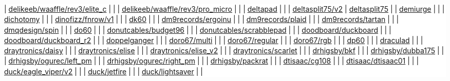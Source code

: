 | <i class='fa fa-github' aria-hidden='true'></i> [delikeeb/waaffle/rev3/elite_c](https://github.com/qmk/qmk_firmware/tree/master/keyboards/delikeeb/waaffle/rev3/elite_c) | | 
| <i class='fa fa-github' aria-hidden='true'></i> [delikeeb/waaffle/rev3/pro_micro](https://github.com/qmk/qmk_firmware/tree/master/keyboards/delikeeb/waaffle/rev3/pro_micro) | | 
| <i class='fa fa-github' aria-hidden='true'></i> [deltapad](https://github.com/qmk/qmk_firmware/tree/master/keyboards/deltapad) | | 
| <i class='fa fa-github' aria-hidden='true'></i> [deltasplit75/v2](https://github.com/qmk/qmk_firmware/tree/master/keyboards/deltasplit75/v2) | [deltasplit75](http://qmk.fm/keyboards/deltasplit75/) |
| <i class='fa fa-github' aria-hidden='true'></i> [demiurge](https://github.com/qmk/qmk_firmware/tree/master/keyboards/demiurge) | | 
| <i class='fa fa-github' aria-hidden='true'></i> [dichotomy](https://github.com/qmk/qmk_firmware/tree/master/keyboards/dichotomy) | | 
| <i class='fa fa-github' aria-hidden='true'></i> [dinofizz/fnrow/v1](https://github.com/qmk/qmk_firmware/tree/master/keyboards/dinofizz/fnrow/v1) | | 
| <i class='fa fa-github' aria-hidden='true'></i> [dk60](https://github.com/qmk/qmk_firmware/tree/master/keyboards/dk60) | | 
| <i class='fa fa-github' aria-hidden='true'></i> [dm9records/ergoinu](https://github.com/qmk/qmk_firmware/tree/master/keyboards/dm9records/ergoinu) | | 
| <i class='fa fa-github' aria-hidden='true'></i> [dm9records/plaid](https://github.com/qmk/qmk_firmware/tree/master/keyboards/dm9records/plaid) | | 
| <i class='fa fa-github' aria-hidden='true'></i> [dm9records/tartan](https://github.com/qmk/qmk_firmware/tree/master/keyboards/dm9records/tartan) | | 
| <i class='fa fa-github' aria-hidden='true'></i> [dmqdesign/spin](https://github.com/qmk/qmk_firmware/tree/master/keyboards/dmqdesign/spin) | | 
| <i class='fa fa-github' aria-hidden='true'></i> [do60](https://github.com/qmk/qmk_firmware/tree/master/keyboards/do60) | | 
| <i class='fa fa-github' aria-hidden='true'></i> [donutcables/budget96](https://github.com/qmk/qmk_firmware/tree/master/keyboards/donutcables/budget96) | | 
| <i class='fa fa-github' aria-hidden='true'></i> [donutcables/scrabblepad](https://github.com/qmk/qmk_firmware/tree/master/keyboards/donutcables/scrabblepad) | | 
| <i class='fa fa-github' aria-hidden='true'></i> [doodboard/duckboard](https://github.com/qmk/qmk_firmware/tree/master/keyboards/doodboard/duckboard) | | 
| <i class='fa fa-github' aria-hidden='true'></i> [doodboard/duckboard_r2](https://github.com/qmk/qmk_firmware/tree/master/keyboards/doodboard/duckboard_r2) | | 
| <i class='fa fa-github' aria-hidden='true'></i> [doppelganger](https://github.com/qmk/qmk_firmware/tree/master/keyboards/doppelganger) | | 
| <i class='fa fa-github' aria-hidden='true'></i> [doro67/multi](https://github.com/qmk/qmk_firmware/tree/master/keyboards/doro67/multi) | | 
| <i class='fa fa-github' aria-hidden='true'></i> [doro67/regular](https://github.com/qmk/qmk_firmware/tree/master/keyboards/doro67/regular) | | 
| <i class='fa fa-github' aria-hidden='true'></i> [doro67/rgb](https://github.com/qmk/qmk_firmware/tree/master/keyboards/doro67/rgb) | | 
| <i class='fa fa-github' aria-hidden='true'></i> [dp60](https://github.com/qmk/qmk_firmware/tree/master/keyboards/dp60) | | 
| <i class='fa fa-github' aria-hidden='true'></i> [draculad](https://github.com/qmk/qmk_firmware/tree/master/keyboards/draculad) | | 
| <i class='fa fa-github' aria-hidden='true'></i> [draytronics/daisy](https://github.com/qmk/qmk_firmware/tree/master/keyboards/draytronics/daisy) | | 
| <i class='fa fa-github' aria-hidden='true'></i> [draytronics/elise](https://github.com/qmk/qmk_firmware/tree/master/keyboards/draytronics/elise) | | 
| <i class='fa fa-github' aria-hidden='true'></i> [draytronics/elise_v2](https://github.com/qmk/qmk_firmware/tree/master/keyboards/draytronics/elise_v2) | | 
| <i class='fa fa-github' aria-hidden='true'></i> [draytronics/scarlet](https://github.com/qmk/qmk_firmware/tree/master/keyboards/draytronics/scarlet) | | 
| <i class='fa fa-github' aria-hidden='true'></i> [drhigsby/bkf](https://github.com/qmk/qmk_firmware/tree/master/keyboards/drhigsby/bkf) | | 
| <i class='fa fa-github' aria-hidden='true'></i> [drhigsby/dubba175](https://github.com/qmk/qmk_firmware/tree/master/keyboards/drhigsby/dubba175) | | 
| <i class='fa fa-github' aria-hidden='true'></i> [drhigsby/ogurec/left_pm](https://github.com/qmk/qmk_firmware/tree/master/keyboards/drhigsby/ogurec/left_pm) | | 
| <i class='fa fa-github' aria-hidden='true'></i> [drhigsby/ogurec/right_pm](https://github.com/qmk/qmk_firmware/tree/master/keyboards/drhigsby/ogurec/right_pm) | | 
| <i class='fa fa-github' aria-hidden='true'></i> [drhigsby/packrat](https://github.com/qmk/qmk_firmware/tree/master/keyboards/drhigsby/packrat) | | 
| <i class='fa fa-github' aria-hidden='true'></i> [dtisaac/cg108](https://github.com/qmk/qmk_firmware/tree/master/keyboards/dtisaac/cg108) | | 
| <i class='fa fa-github' aria-hidden='true'></i> [dtisaac/dtisaac01](https://github.com/qmk/qmk_firmware/tree/master/keyboards/dtisaac/dtisaac01) | | 
| <i class='fa fa-github' aria-hidden='true'></i> [duck/eagle_viper/v2](https://github.com/qmk/qmk_firmware/tree/master/keyboards/duck/eagle_viper/v2) | | 
| <i class='fa fa-github' aria-hidden='true'></i> [duck/jetfire](https://github.com/qmk/qmk_firmware/tree/master/keyboards/duck/jetfire) | | 
| <i class='fa fa-github' aria-hidden='true'></i> [duck/lightsaver](https://github.com/qmk/qmk_firmware/tree/master/keyboards/duck/lightsaver) | | 